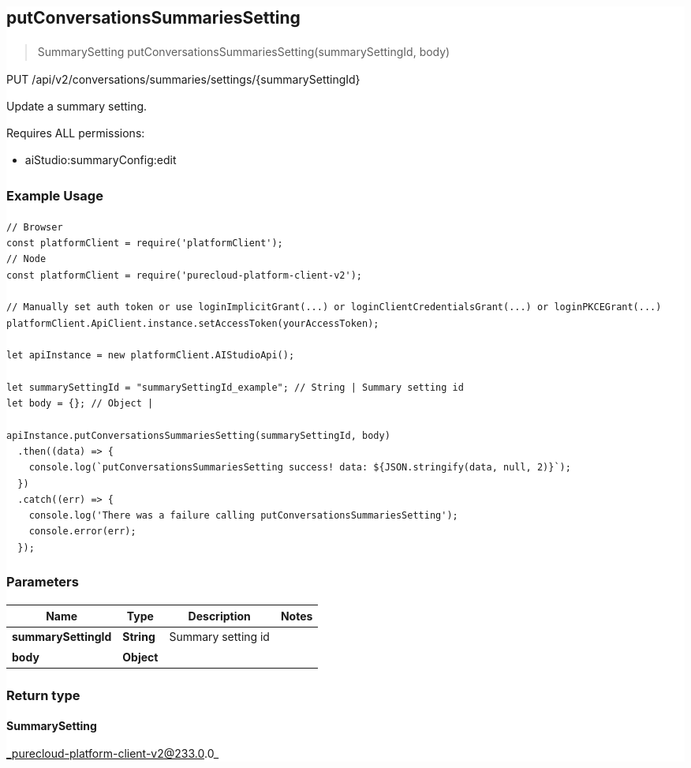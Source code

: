 
## putConversationsSummariesSetting

> SummarySetting putConversationsSummariesSetting(summarySettingId, body)


PUT /api/v2/conversations/summaries/settings/{summarySettingId}

Update a summary setting.

Requires ALL permissions:

* aiStudio:summaryConfig:edit

### Example Usage

```{"language":"javascript"}
// Browser
const platformClient = require('platformClient');
// Node
const platformClient = require('purecloud-platform-client-v2');

// Manually set auth token or use loginImplicitGrant(...) or loginClientCredentialsGrant(...) or loginPKCEGrant(...)
platformClient.ApiClient.instance.setAccessToken(yourAccessToken);

let apiInstance = new platformClient.AIStudioApi();

let summarySettingId = "summarySettingId_example"; // String | Summary setting id
let body = {}; // Object | 

apiInstance.putConversationsSummariesSetting(summarySettingId, body)
  .then((data) => {
    console.log(`putConversationsSummariesSetting success! data: ${JSON.stringify(data, null, 2)}`);
  })
  .catch((err) => {
    console.log('There was a failure calling putConversationsSummariesSetting');
    console.error(err);
  });
```

### Parameters


| Name | Type | Description  | Notes |
| ------------- | ------------- | ------------- | ------------- |
 **summarySettingId** | **String** | Summary setting id |  |
 **body** | **Object** |  |  |

### Return type

**SummarySetting**


_purecloud-platform-client-v2@233.0.0_
